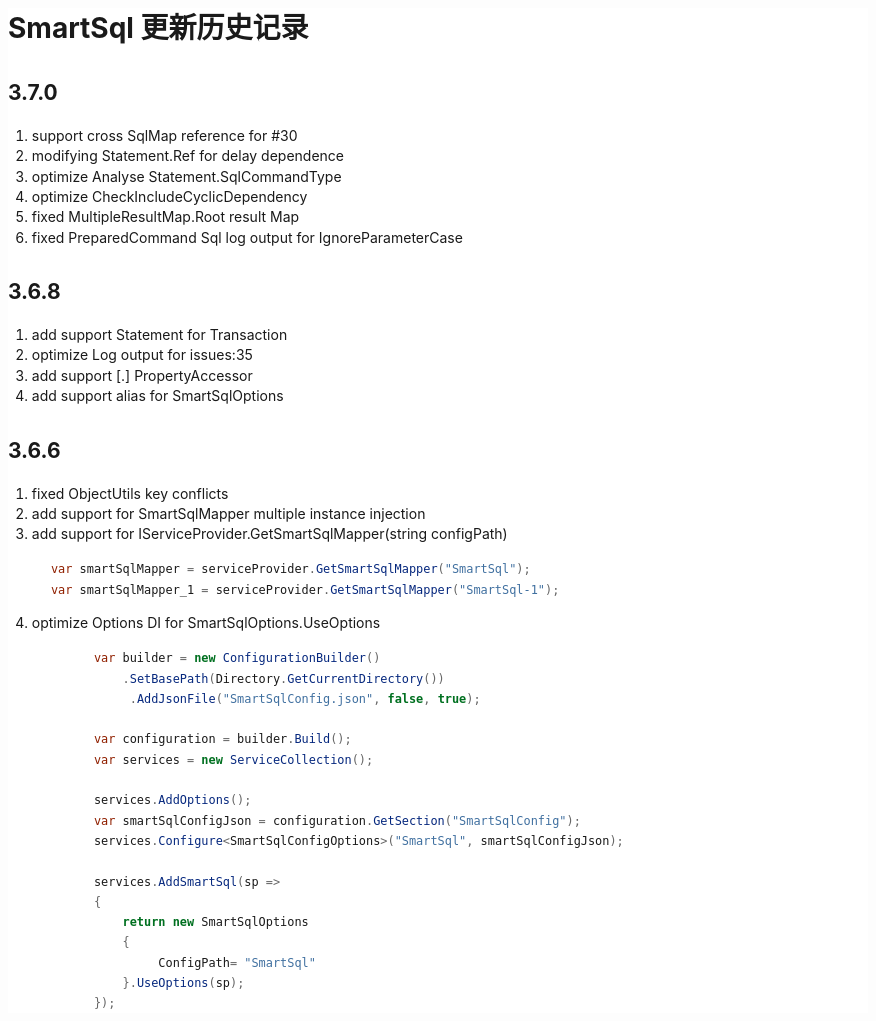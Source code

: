 # SmartSql 更新历史记录

## 3.7.0

1. support cross SqlMap reference for #30
2. modifying Statement.Ref for delay dependence
3. optimize Analyse Statement.SqlCommandType
4. optimize CheckIncludeCyclicDependency
5. fixed MultipleResultMap.Root result Map
6. fixed PreparedCommand Sql log output for IgnoreParameterCase

## 3.6.8

1. add support Statement for Transaction
2. optimize Log output for issues:35
3. add support [.] PropertyAccessor
4. add support alias for SmartSqlOptions

## 3.6.6

1. fixed ObjectUtils key conflicts
2. add support for SmartSqlMapper multiple instance injection
3. add support for IServiceProvider.GetSmartSqlMapper(string configPath)

``` csharp
      var smartSqlMapper = serviceProvider.GetSmartSqlMapper("SmartSql");
      var smartSqlMapper_1 = serviceProvider.GetSmartSqlMapper("SmartSql-1");
```

4. optimize Options DI for SmartSqlOptions.UseOptions

``` csharp
            var builder = new ConfigurationBuilder()
                .SetBasePath(Directory.GetCurrentDirectory())
                 .AddJsonFile("SmartSqlConfig.json", false, true);

            var configuration = builder.Build();
            var services = new ServiceCollection();

            services.AddOptions();
            var smartSqlConfigJson = configuration.GetSection("SmartSqlConfig");
            services.Configure<SmartSqlConfigOptions>("SmartSql", smartSqlConfigJson);

            services.AddSmartSql(sp =>
            {
                return new SmartSqlOptions
                {
                     ConfigPath= "SmartSql"
                }.UseOptions(sp);
            });
```
